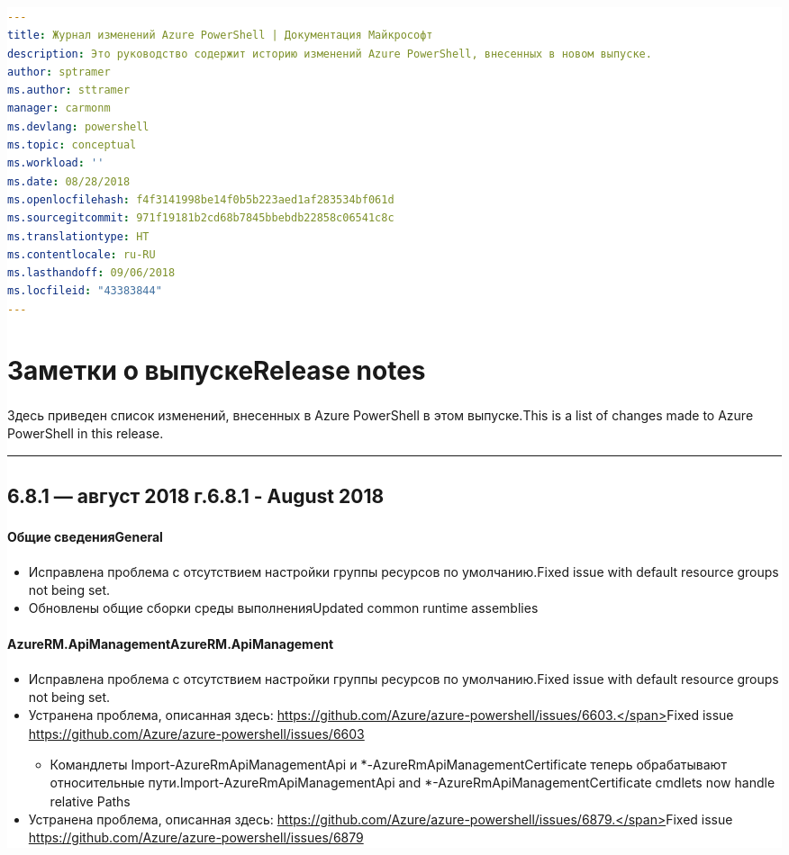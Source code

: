 ```yaml
---
title: Журнал изменений Azure PowerShell | Документация Майкрософт
description: Это руководство содержит историю изменений Azure PowerShell, внесенных в новом выпуске.
author: sptramer
ms.author: sttramer
manager: carmonm
ms.devlang: powershell
ms.topic: conceptual
ms.workload: ''
ms.date: 08/28/2018
ms.openlocfilehash: f4f3141998be14f0b5b223aed1af283534bf061d
ms.sourcegitcommit: 971f19181b2cd68b7845bbebdb22858c06541c8c
ms.translationtype: HT
ms.contentlocale: ru-RU
ms.lasthandoff: 09/06/2018
ms.locfileid: "43383844"
---
```

# <a name="release-notes"></a><span data-ttu-id="36c61-103">Заметки о выпуске</span><span class="sxs-lookup"><span data-stu-id="36c61-103">Release notes</span></span>

<span data-ttu-id="36c61-104">Здесь приведен список изменений, внесенных в Azure PowerShell в этом выпуске.</span><span class="sxs-lookup"><span data-stu-id="36c61-104">This is a list of changes made to Azure PowerShell in this release.</span></span>

---
## <a name="681---august-2018"></a><span data-ttu-id="36c61-105">6.8.1 — август 2018 г.</span><span class="sxs-lookup"><span data-stu-id="36c61-105">6.8.1 - August 2018</span></span>
#### <a name="general"></a><span data-ttu-id="36c61-106">Общие сведения</span><span class="sxs-lookup"><span data-stu-id="36c61-106">General</span></span>
* <span data-ttu-id="36c61-107">Исправлена проблема с отсутствием настройки группы ресурсов по умолчанию.</span><span class="sxs-lookup"><span data-stu-id="36c61-107">Fixed issue with default resource groups not being set.</span></span>
* <span data-ttu-id="36c61-108">Обновлены общие сборки среды выполнения</span><span class="sxs-lookup"><span data-stu-id="36c61-108">Updated common runtime assemblies</span></span>

#### <a name="azurermapimanagement"></a><span data-ttu-id="36c61-109">AzureRM.ApiManagement</span><span class="sxs-lookup"><span data-stu-id="36c61-109">AzureRM.ApiManagement</span></span>
* <span data-ttu-id="36c61-110">Исправлена проблема с отсутствием настройки группы ресурсов по умолчанию.</span><span class="sxs-lookup"><span data-stu-id="36c61-110">Fixed issue with default resource groups not being set.</span></span>
* <span data-ttu-id="36c61-111">Устранена проблема, описанная здесь: https://github.com/Azure/azure-powershell/issues/6603.</span><span class="sxs-lookup"><span data-stu-id="36c61-111">Fixed issue https://github.com/Azure/azure-powershell/issues/6603</span></span>
    - <span data-ttu-id="36c61-112">Командлеты Import-AzureRmApiManagementApi и \*-AzureRmApiManagementCertificate теперь обрабатывают относительные пути.</span><span class="sxs-lookup"><span data-stu-id="36c61-112">Import-AzureRmApiManagementApi and \*-AzureRmApiManagementCertificate cmdlets now handle relative Paths</span></span>
* <span data-ttu-id="36c61-113">Устранена проблема, описанная здесь: https://github.com/Azure/azure-powershell/issues/6879.</span><span class="sxs-lookup"><span data-stu-id="36c61-113">Fixed issue https://github.com/Azure/azure-powershell/issues/6879</span></span>